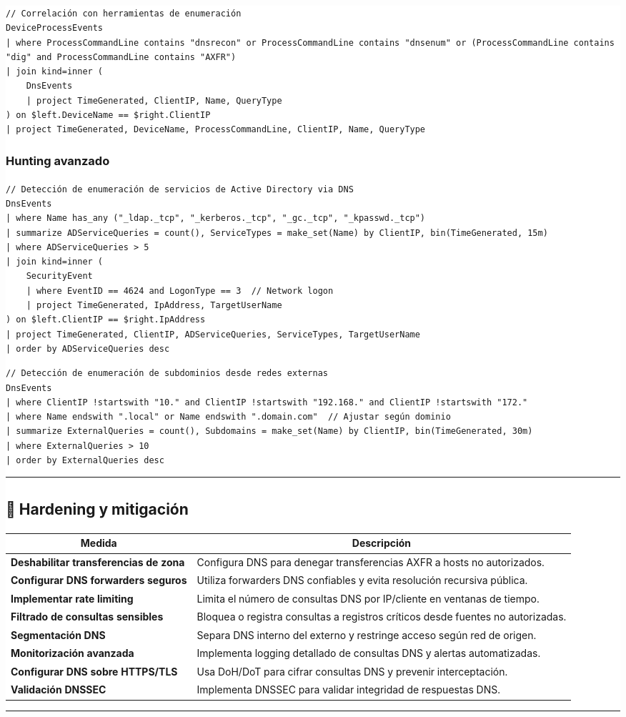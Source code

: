 ```kql
// Correlación con herramientas de enumeración
DeviceProcessEvents
| where ProcessCommandLine contains "dnsrecon" or ProcessCommandLine contains "dnsenum" or (ProcessCommandLine contains "dig" and ProcessCommandLine contains "AXFR")
| join kind=inner (
    DnsEvents
    | project TimeGenerated, ClientIP, Name, QueryType
) on $left.DeviceName == $right.ClientIP
| project TimeGenerated, DeviceName, ProcessCommandLine, ClientIP, Name, QueryType
```

### Hunting avanzado

```kql
// Detección de enumeración de servicios de Active Directory via DNS
DnsEvents
| where Name has_any ("_ldap._tcp", "_kerberos._tcp", "_gc._tcp", "_kpasswd._tcp")
| summarize ADServiceQueries = count(), ServiceTypes = make_set(Name) by ClientIP, bin(TimeGenerated, 15m)
| where ADServiceQueries > 5
| join kind=inner (
    SecurityEvent
    | where EventID == 4624 and LogonType == 3  // Network logon
    | project TimeGenerated, IpAddress, TargetUserName
) on $left.ClientIP == $right.IpAddress
| project TimeGenerated, ClientIP, ADServiceQueries, ServiceTypes, TargetUserName
| order by ADServiceQueries desc
```

```kql
// Detección de enumeración de subdominios desde redes externas
DnsEvents
| where ClientIP !startswith "10." and ClientIP !startswith "192.168." and ClientIP !startswith "172."
| where Name endswith ".local" or Name endswith ".domain.com"  // Ajustar según dominio
| summarize ExternalQueries = count(), Subdomains = make_set(Name) by ClientIP, bin(TimeGenerated, 30m)
| where ExternalQueries > 10
| order by ExternalQueries desc
```

---

## 🦾 Hardening y mitigación

| Medida                                   | Descripción                                                                                 |
|-------------------------------------------|---------------------------------------------------------------------------------------------|
| **Deshabilitar transferencias de zona**  | Configura DNS para denegar transferencias AXFR a hosts no autorizados.                     |
| **Configurar DNS forwarders seguros**    | Utiliza forwarders DNS confiables y evita resolución recursiva pública.                   |
| **Implementar rate limiting**             | Limita el número de consultas DNS por IP/cliente en ventanas de tiempo.                    |
| **Filtrado de consultas sensibles**      | Bloquea o registra consultas a registros críticos desde fuentes no autorizadas.           |
| **Segmentación DNS**                      | Separa DNS interno del externo y restringe acceso según red de origen.                    |
| **Monitorización avanzada**               | Implementa logging detallado de consultas DNS y alertas automatizadas.                    |
| **Configurar DNS sobre HTTPS/TLS**        | Usa DoH/DoT para cifrar consultas DNS y prevenir interceptación.                          |
| **Validación DNSSEC**                     | Implementa DNSSEC para validar integridad de respuestas DNS.                              |

---